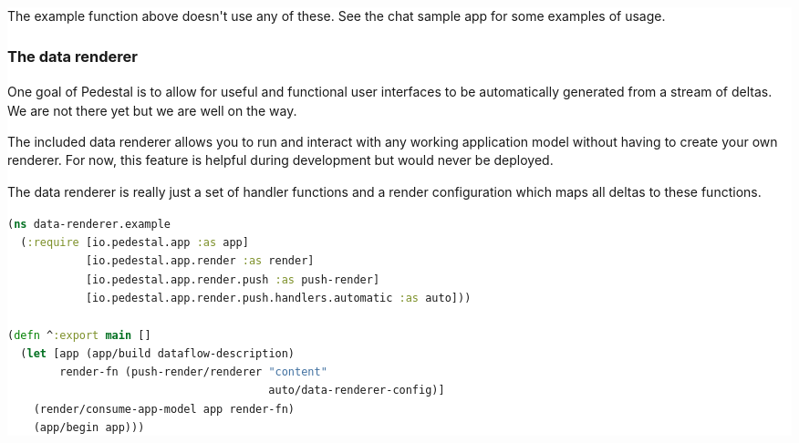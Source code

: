 ```clojure
```

The example function above doesn't use any of these. See the chat
sample app for some examples of usage.


### The data renderer

One goal of Pedestal is to allow for useful and functional user
interfaces to be automatically generated from a stream of deltas. We
are not there yet but we are well on the way.

The included data renderer allows you to run and interact with any
working application model without having to create your own
renderer. For now, this feature is helpful during development but
would never be deployed.

The data renderer is really just a set of handler functions and a render
configuration which maps all deltas to these functions.

```clojure
(ns data-renderer.example
  (:require [io.pedestal.app :as app]
            [io.pedestal.app.render :as render]
            [io.pedestal.app.render.push :as push-render]
            [io.pedestal.app.render.push.handlers.automatic :as auto]))

(defn ^:export main []
  (let [app (app/build dataflow-description)
        render-fn (push-render/renderer "content" 
                                        auto/data-renderer-config)]
    (render/consume-app-model app render-fn)
    (app/begin app)))
```
